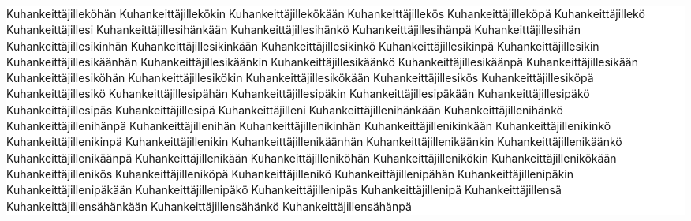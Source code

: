 Kuhankeittäjilleköhän
Kuhankeittäjillekökin
Kuhankeittäjillekökään
Kuhankeittäjillekös
Kuhankeittäjilleköpä
Kuhankeittäjillekö
Kuhankeittäjillesi
Kuhankeittäjillesihänkään
Kuhankeittäjillesihänkö
Kuhankeittäjillesihänpä
Kuhankeittäjillesihän
Kuhankeittäjillesikinhän
Kuhankeittäjillesikinkään
Kuhankeittäjillesikinkö
Kuhankeittäjillesikinpä
Kuhankeittäjillesikin
Kuhankeittäjillesikäänhän
Kuhankeittäjillesikäänkin
Kuhankeittäjillesikäänkö
Kuhankeittäjillesikäänpä
Kuhankeittäjillesikään
Kuhankeittäjillesiköhän
Kuhankeittäjillesikökin
Kuhankeittäjillesikökään
Kuhankeittäjillesikös
Kuhankeittäjillesiköpä
Kuhankeittäjillesikö
Kuhankeittäjillesipähän
Kuhankeittäjillesipäkin
Kuhankeittäjillesipäkään
Kuhankeittäjillesipäkö
Kuhankeittäjillesipäs
Kuhankeittäjillesipä
Kuhankeittäjilleni
Kuhankeittäjillenihänkään
Kuhankeittäjillenihänkö
Kuhankeittäjillenihänpä
Kuhankeittäjillenihän
Kuhankeittäjillenikinhän
Kuhankeittäjillenikinkään
Kuhankeittäjillenikinkö
Kuhankeittäjillenikinpä
Kuhankeittäjillenikin
Kuhankeittäjillenikäänhän
Kuhankeittäjillenikäänkin
Kuhankeittäjillenikäänkö
Kuhankeittäjillenikäänpä
Kuhankeittäjillenikään
Kuhankeittäjilleniköhän
Kuhankeittäjillenikökin
Kuhankeittäjillenikökään
Kuhankeittäjillenikös
Kuhankeittäjilleniköpä
Kuhankeittäjillenikö
Kuhankeittäjillenipähän
Kuhankeittäjillenipäkin
Kuhankeittäjillenipäkään
Kuhankeittäjillenipäkö
Kuhankeittäjillenipäs
Kuhankeittäjillenipä
Kuhankeittäjillensä
Kuhankeittäjillensähänkään
Kuhankeittäjillensähänkö
Kuhankeittäjillensähänpä